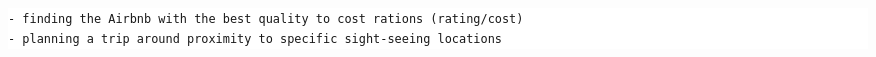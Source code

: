     - finding the Airbnb with the best quality to cost rations (rating/cost)
    - planning a trip around proximity to specific sight-seeing locations
    


```julia

```
